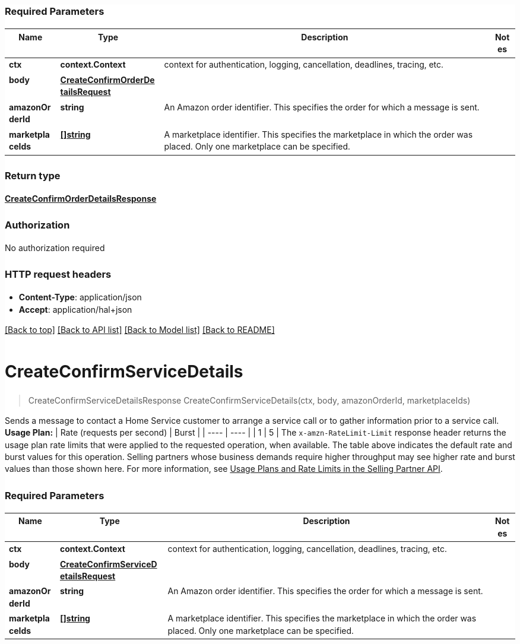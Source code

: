 ### Required Parameters

Name | Type | Description  | Notes
------------- | ------------- | ------------- | -------------
 **ctx** | **context.Context** | context for authentication, logging, cancellation, deadlines, tracing, etc.
  **body** | [**CreateConfirmOrderDetailsRequest**](CreateConfirmOrderDetailsRequest.md)|  | 
  **amazonOrderId** | **string**| An Amazon order identifier. This specifies the order for which a message is sent. | 
  **marketplaceIds** | [**[]string**](string.md)| A marketplace identifier. This specifies the marketplace in which the order was placed. Only one marketplace can be specified. | 

### Return type

[**CreateConfirmOrderDetailsResponse**](CreateConfirmOrderDetailsResponse.md)

### Authorization

No authorization required

### HTTP request headers

 - **Content-Type**: application/json
 - **Accept**: application/hal+json

[[Back to top]](#) [[Back to API list]](../README.md#documentation-for-api-endpoints) [[Back to Model list]](../README.md#documentation-for-models) [[Back to README]](../README.md)

# **CreateConfirmServiceDetails**
> CreateConfirmServiceDetailsResponse CreateConfirmServiceDetails(ctx, body, amazonOrderId, marketplaceIds)


Sends a message to contact a Home Service customer to arrange a service call or to gather information prior to a service call.  **Usage Plan:**  | Rate (requests per second) | Burst | | ---- | ---- | | 1 | 5 |  The `x-amzn-RateLimit-Limit` response header returns the usage plan rate limits that were applied to the requested operation, when available. The table above indicates the default rate and burst values for this operation. Selling partners whose business demands require higher throughput may see higher rate and burst values than those shown here. For more information, see [Usage Plans and Rate Limits in the Selling Partner API](https://developer-docs.amazon.com/sp-api/docs/usage-plans-and-rate-limits-in-the-sp-api).

### Required Parameters

Name | Type | Description  | Notes
------------- | ------------- | ------------- | -------------
 **ctx** | **context.Context** | context for authentication, logging, cancellation, deadlines, tracing, etc.
  **body** | [**CreateConfirmServiceDetailsRequest**](CreateConfirmServiceDetailsRequest.md)|  | 
  **amazonOrderId** | **string**| An Amazon order identifier. This specifies the order for which a message is sent. | 
  **marketplaceIds** | [**[]string**](string.md)| A marketplace identifier. This specifies the marketplace in which the order was placed. Only one marketplace can be specified. | 
